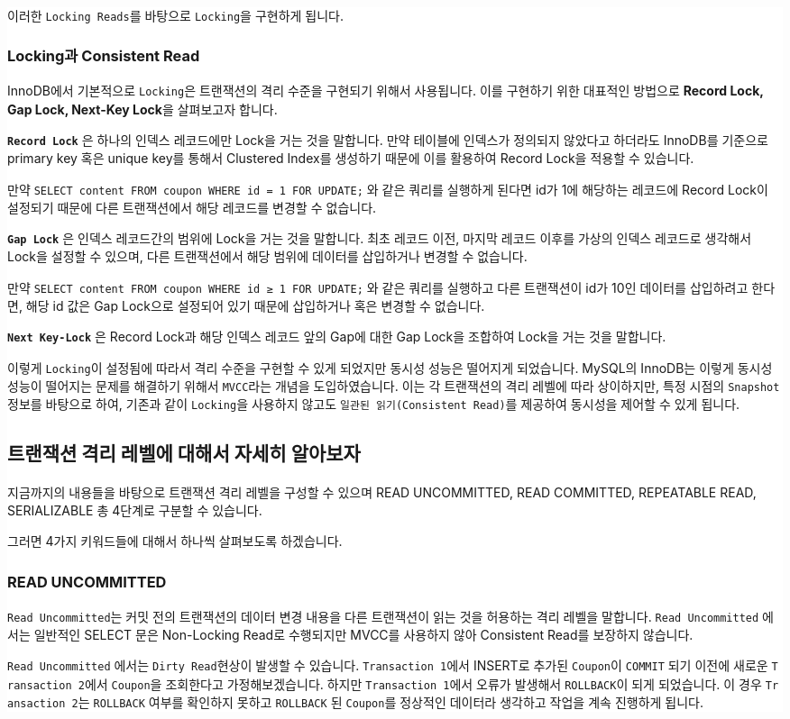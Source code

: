 이러한 `Locking Reads`를 바탕으로 `Locking`을 구현하게 됩니다.

### Locking과 Consistent Read

InnoDB에서 기본적으로 `Locking`은 트랜잭션의 격리 수준을 구현되기 위해서 사용됩니다. 이를 구현하기 위한 대표적인 방법으로 **Record Lock, Gap Lock, Next-Key Lock**을 살펴보고자 합니다.

**`Record Lock`** 은 하나의 인덱스 레코드에만 Lock을 거는 것을 말합니다. 만약 테이블에 인덱스가 정의되지 않았다고 하더라도 InnoDB를 기준으로 primary key 혹은 unique key를 통해서 Clustered Index를 생성하기 때문에 이를 활용하여 Record Lock을 적용할 수 있습니다.

만약 `SELECT content FROM coupon WHERE id = 1 FOR UPDATE;` 와 같은 쿼리를 실행하게 된다면 id가 1에 해당하는 레코드에 Record Lock이 설정되기 때문에 다른 트랜잭션에서 해당 레코드를 변경할 수 없습니다.

**`Gap Lock`** 은 인덱스 레코드간의 범위에 Lock을 거는 것을 말합니다. 최초 레코드 이전, 마지막 레코드 이후를 가상의 인덱스 레코드로 생각해서 Lock을 설정할 수 있으며, 다른 트랜잭션에서 해당 범위에 데이터를 삽입하거나 변경할 수 없습니다.

만약 `SELECT content FROM coupon WHERE id ≥ 1 FOR UPDATE;` 와 같은 쿼리를 실행하고 다른 트랜잭션이 id가 10인 데이터를 삽입하려고 한다면, 해당 id 값은 Gap Lock으로 설정되어 있기 때문에 삽입하거나 혹은 변경할 수 없습니다.

**`Next Key-Lock`** 은 Record Lock과 해당 인덱스 레코드 앞의 Gap에 대한 Gap Lock을 조합하여 Lock을 거는 것을 말합니다.

이렇게 `Locking`이 설정됨에 따라서 격리 수준을 구현할 수 있게 되었지만 동시성 성능은 떨어지게 되었습니다. MySQL의 InnoDB는 이렇게 동시성 성능이 떨어지는 문제를 해결하기 위해서 `MVCC`라는 개념을 도입하였습니다. 이는 각 트랜잭션의 격리 레벨에 따라 상이하지만, 특정 시점의 `Snapshot` 정보를 바탕으로 하여, 기존과 같이 `Locking`을 사용하지 않고도 `일관된 읽기(Consistent Read)`를 제공하여 동시성을 제어할 수 있게 됩니다.

## 트랜잭션 격리 레벨에 대해서 자세히 알아보자

지금까지의 내용들을 바탕으로 트랜잭션 격리 레벨을 구성할 수 있으며 READ UNCOMMITTED, READ COMMITTED, REPEATABLE READ, SERIALIZABLE 총 4단계로 구분할 수 있습니다.

그러면 4가지 키워드들에 대해서 하나씩 살펴보도록 하겠습니다.

### READ UNCOMMITTED

`Read Uncommitted`는 커밋 전의 트랜잭션의 데이터 변경 내용을 다른 트랜잭션이 읽는 것을 허용하는 격리 레벨을 말합니다. `Read Uncommitted` 에서는 일반적인 SELECT 문은 Non-Locking Read로 수행되지만 MVCC를 사용하지 않아 Consistent Read를 보장하지 않습니다.

`Read Uncommitted` 에서는  `Dirty Read`현상이 발생할 수 있습니다. `Transaction 1`에서 INSERT로 추가된 `Coupon`이 `COMMIT` 되기 이전에 새로운 `Transaction 2`에서 `Coupon`을 조회한다고 가정해보겠습니다. 하지만 `Transaction 1`에서 오류가 발생해서 `ROLLBACK`이 되게 되었습니다. 이 경우 `Transaction 2`는 `ROLLBACK` 여부를 확인하지 못하고 `ROLLBACK` 된 `Coupon`를 정상적인 데이터라 생각하고 작업을 계속 진행하게 됩니다.
